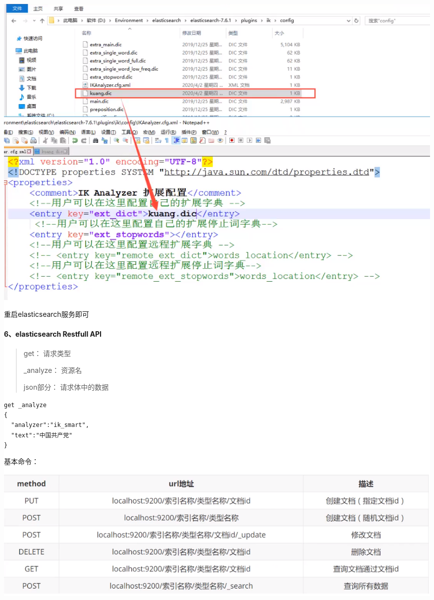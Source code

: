 ![image-20210412215206630](image/image-20210412215206630.png)

重启elasticsearch服务即可

#### 6、elasticsearch  Restfull API

> get： 请求类型
>
> _analyze： 资源名
>
> json部分： 请求体中的数据

```
get _analyze
{
  "analyzer":"ik_smart",
  "text":"中国共产党"
}
```

基本命令：

![image-20210412215639955](image/image-20210412215639955.png)
